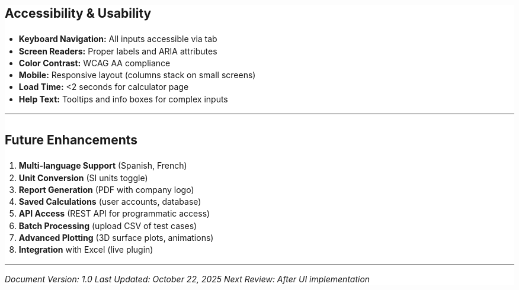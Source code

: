 
## Accessibility & Usability

- **Keyboard Navigation:** All inputs accessible via tab
- **Screen Readers:** Proper labels and ARIA attributes
- **Color Contrast:** WCAG AA compliance
- **Mobile:** Responsive layout (columns stack on small screens)
- **Load Time:** <2 seconds for calculator page
- **Help Text:** Tooltips and info boxes for complex inputs

---

## Future Enhancements

1. **Multi-language Support** (Spanish, French)
2. **Unit Conversion** (SI units toggle)
3. **Report Generation** (PDF with company logo)
4. **Saved Calculations** (user accounts, database)
5. **API Access** (REST API for programmatic access)
6. **Batch Processing** (upload CSV of test cases)
7. **Advanced Plotting** (3D surface plots, animations)
8. **Integration** with Excel (live plugin)

---

*Document Version: 1.0*
*Last Updated: October 22, 2025*
*Next Review: After UI implementation*
